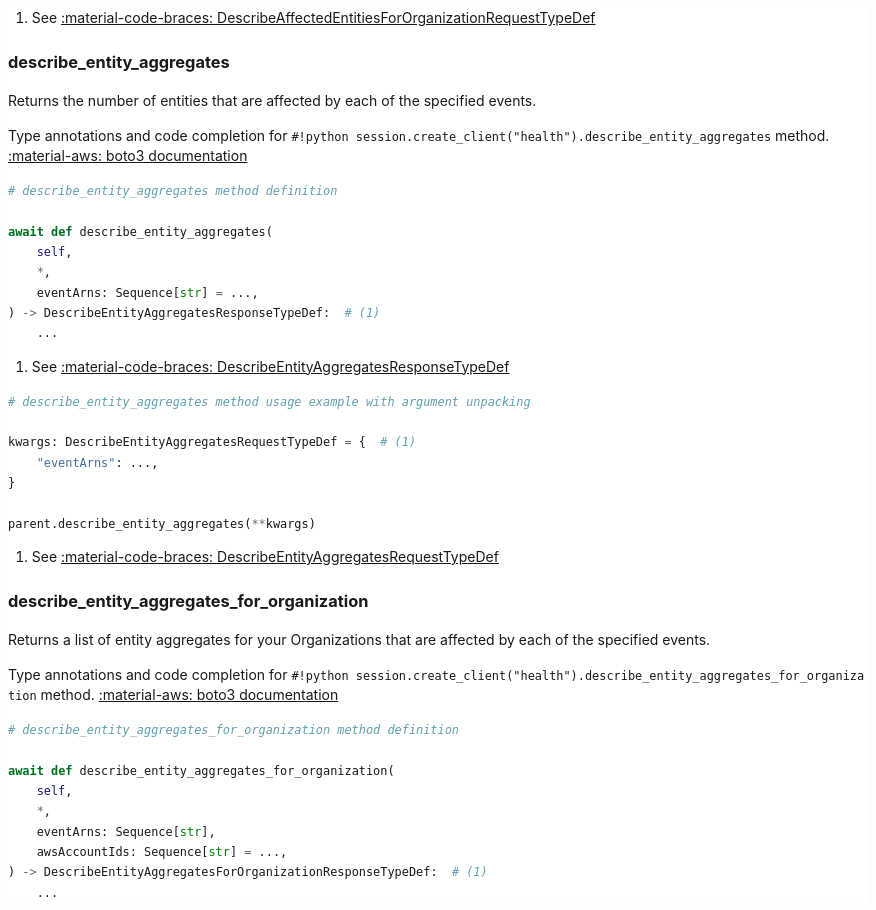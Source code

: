 1. See [:material-code-braces: DescribeAffectedEntitiesForOrganizationRequestTypeDef](./type_defs.md#describeaffectedentitiesfororganizationrequesttypedef)

### describe\_entity\_aggregates

Returns the number of entities that are affected by each of the specified
events.

Type annotations and code completion for `#!python session.create_client("health").describe_entity_aggregates` method.
[:material-aws: boto3 documentation](https://boto3.amazonaws.com/v1/documentation/api/latest/reference/services/health/client/describe_entity_aggregates.html)

```python
# describe_entity_aggregates method definition

await def describe_entity_aggregates(
    self,
    *,
    eventArns: Sequence[str] = ...,
) -> DescribeEntityAggregatesResponseTypeDef:  # (1)
    ...
```

1. See [:material-code-braces: DescribeEntityAggregatesResponseTypeDef](./type_defs.md#describeentityaggregatesresponsetypedef)


```python
# describe_entity_aggregates method usage example with argument unpacking

kwargs: DescribeEntityAggregatesRequestTypeDef = {  # (1)
    "eventArns": ...,
}

parent.describe_entity_aggregates(**kwargs)
```

1. See [:material-code-braces: DescribeEntityAggregatesRequestTypeDef](./type_defs.md#describeentityaggregatesrequesttypedef)

### describe\_entity\_aggregates\_for\_organization

Returns a list of entity aggregates for your Organizations that are affected by
each of the specified events.

Type annotations and code completion for `#!python session.create_client("health").describe_entity_aggregates_for_organization` method.
[:material-aws: boto3 documentation](https://boto3.amazonaws.com/v1/documentation/api/latest/reference/services/health/client/describe_entity_aggregates_for_organization.html)

```python
# describe_entity_aggregates_for_organization method definition

await def describe_entity_aggregates_for_organization(
    self,
    *,
    eventArns: Sequence[str],
    awsAccountIds: Sequence[str] = ...,
) -> DescribeEntityAggregatesForOrganizationResponseTypeDef:  # (1)
    ...
```
